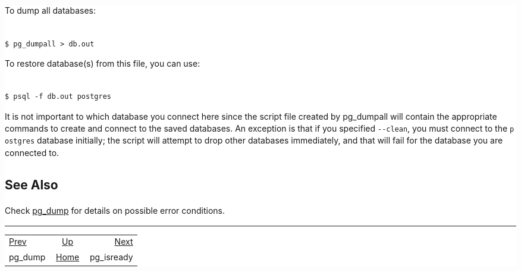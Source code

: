 To dump all databases:

```

$ pg_dumpall > db.out
```

To restore database(s) from this file, you can use:

```

$ psql -f db.out postgres
```

It is not important to which database you connect here since the script file created by pg\_dumpall will contain the appropriate commands to create and connect to the saved databases. An exception is that if you specified `--clean`, you must connect to the `postgres` database initially; the script will attempt to drop other databases immediately, and that will fail for the database you are connected to.

## See Also

Check [pg\_dump](app-pgdump.html "pg_dump") for details on possible error conditions.

***

|                                    |                                                              |                                           |
| :--------------------------------- | :----------------------------------------------------------: | ----------------------------------------: |
| [Prev](app-pgdump.html "pg_dump")  | [Up](reference-client.html "PostgreSQL Client Applications") |  [Next](app-pg-isready.html "pg_isready") |
| pg\_dump                           |     [Home](index.html "PostgreSQL 17devel Documentation")    |                               pg\_isready |

